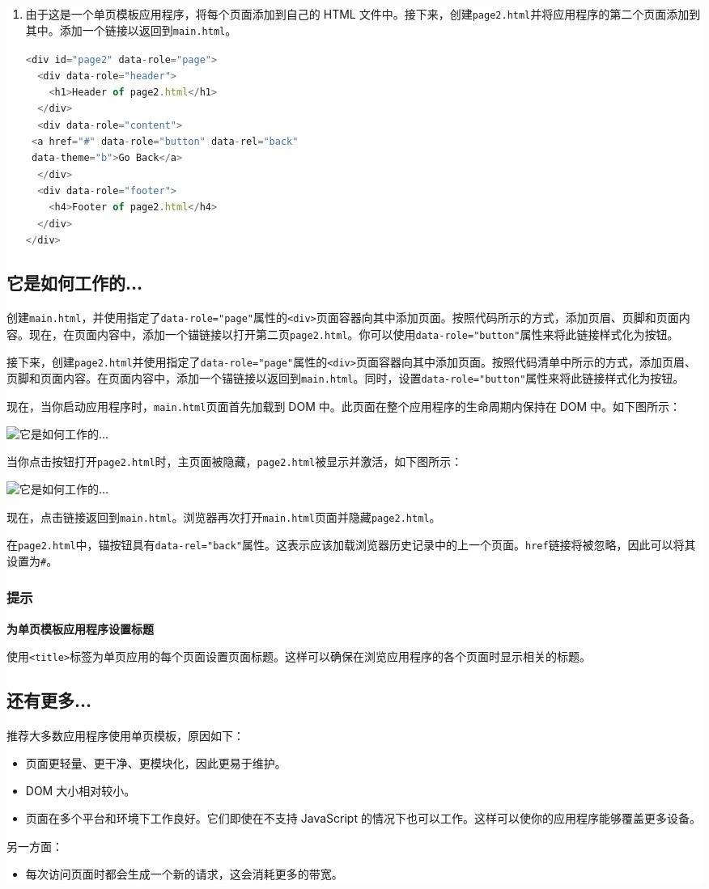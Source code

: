 1.  由于这是一个单页模板应用程序，将每个页面添加到自己的 HTML 文件中。接下来，创建`page2.html`并将应用程序的第二个页面添加到其中。添加一个链接以返回到`main.html`。

    ```js
    <div id="page2" data-role="page">
      <div data-role="header">
        <h1>Header of page2.html</h1>
      </div>
      <div data-role="content">
     <a href="#" data-role="button" data-rel="back" 
     data-theme="b">Go Back</a>
      </div>
      <div data-role="footer">
        <h4>Footer of page2.html</h4>
      </div>
    </div>
    ```

## 它是如何工作的...

创建`main.html`，并使用指定了`data-role="page"`属性的`<div>`页面容器向其中添加页面。按照代码所示的方式，添加页眉、页脚和页面内容。现在，在页面内容中，添加一个锚链接以打开第二页`page2.html`。你可以使用`data-role="button"`属性来将此链接样式化为按钮。

接下来，创建`page2.html`并使用指定了`data-role="page"`属性的`<div>`页面容器向其中添加页面。按照代码清单中所示的方式，添加页眉、页脚和页面内容。在页面内容中，添加一个锚链接以返回到`main.html`。同时，设置`data-role="button"`属性来将此链接样式化为按钮。

现在，当你启动应用程序时，`main.html`页面首先加载到 DOM 中。此页面在整个应用程序的生命周期内保持在 DOM 中。如下图所示：

![它是如何工作的...](https://github.com/OpenDocCN/freelearn-jquery-zh/raw/master/docs/jqmobi-cb/img/7225_02_01.jpg)

当你点击按钮打开`page2.html`时，主页面被隐藏，`page2.html`被显示并激活，如下图所示：

![它是如何工作的...](https://github.com/OpenDocCN/freelearn-jquery-zh/raw/master/docs/jqmobi-cb/img/7225_02_02.jpg)

现在，点击链接返回到`main.html`。浏览器再次打开`main.html`页面并隐藏`page2.html`。

在`page2.html`中，锚按钮具有`data-rel="back"`属性。这表示应该加载浏览器历史记录中的上一个页面。`href`链接将被忽略，因此可以将其设置为`#`。

### 提示

**为单页模板应用程序设置标题**

使用`<title>`标签为单页应用的每个页面设置页面标题。这样可以确保在浏览应用程序的各个页面时显示相关的标题。

## 还有更多...

推荐大多数应用程序使用单页模板，原因如下：

+   页面更轻量、更干净、更模块化，因此更易于维护。

+   DOM 大小相对较小。

+   页面在多个平台和环境下工作良好。它们即使在不支持 JavaScript 的情况下也可以工作。这样可以使你的应用程序能够覆盖更多设备。

另一方面：

+   每次访问页面时都会生成一个新的请求，这会消耗更多的带宽。
